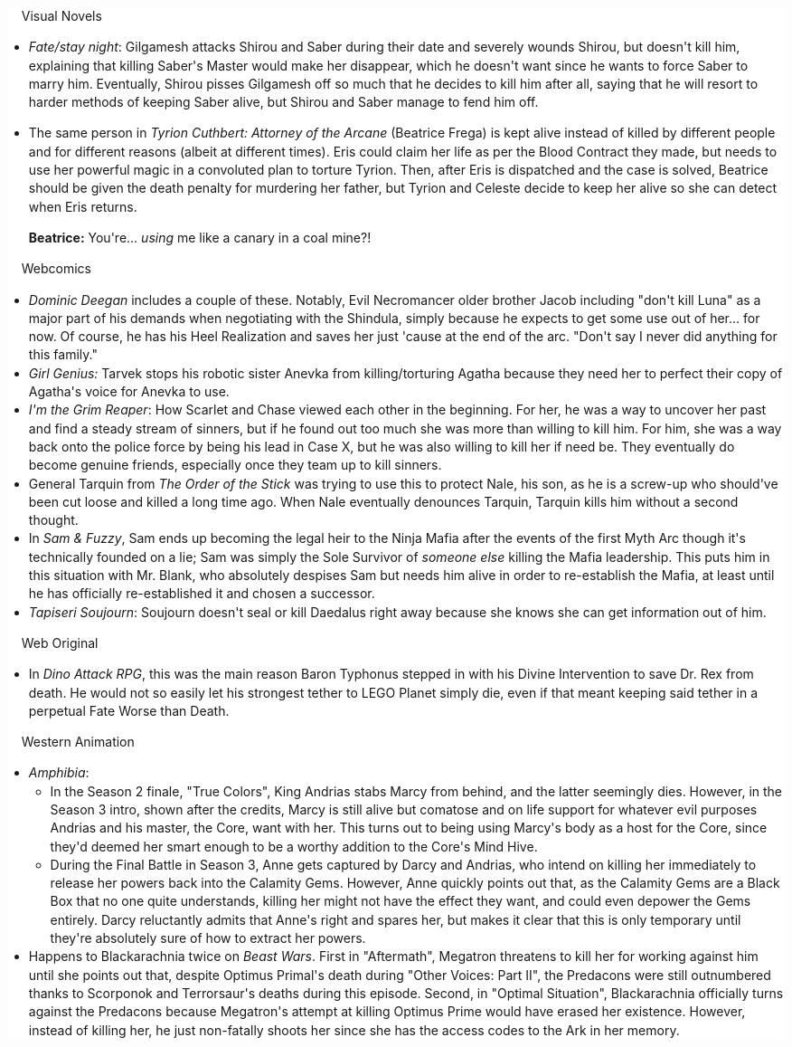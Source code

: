     Visual Novels 

-   _Fate/stay night_: Gilgamesh attacks Shirou and Saber during their date and severely wounds Shirou, but doesn't kill him, explaining that killing Saber's Master would make her disappear, which he doesn't want since he wants to force Saber to marry him. Eventually, Shirou pisses Gilgamesh off so much that he decides to kill him after all, saying that he will resort to harder methods of keeping Saber alive, but Shirou and Saber manage to fend him off.
-   The same person in _Tyrion Cuthbert: Attorney of the Arcane_ (Beatrice Frega) is kept alive instead of killed by different people and for different reasons (albeit at different times). Eris could claim her life as per the Blood Contract they made, but needs to use her powerful magic in a convoluted plan to torture Tyrion. Then, after Eris is dispatched and the case is solved, Beatrice should be given the death penalty for murdering her father, but Tyrion and Celeste decide to keep her alive so she can detect when Eris returns.
    
    **Beatrice:** You're... _using_ me like a canary in a coal mine?!
    

    Webcomics 

-   _Dominic Deegan_ includes a couple of these. Notably, Evil Necromancer older brother Jacob including "don't kill Luna" as a major part of his demands when negotiating with the Shindula, simply because he expects to get some use out of her... for now. Of course, he has his Heel Realization and saves her just 'cause at the end of the arc. "Don't say I never did anything for this family."
-   _Girl Genius:_ Tarvek stops his robotic sister Anevka from killing/torturing Agatha because they need her to perfect their copy of Agatha's voice for Anevka to use.
-   _I'm the Grim Reaper_: How Scarlet and Chase viewed each other in the beginning. For her, he was a way to uncover her past and find a steady stream of sinners, but if he found out too much she was more than willing to kill him. For him, she was a way back onto the police force by being his lead in Case X, but he was also willing to kill her if need be. They eventually do become genuine friends, especially once they team up to kill sinners.
-   General Tarquin from _The Order of the Stick_ was trying to use this to protect Nale, his son, as he is a screw-up who should've been cut loose and killed a long time ago. When Nale eventually denounces Tarquin, Tarquin kills him without a second thought.
-   In _Sam & Fuzzy_, Sam ends up becoming the legal heir to the Ninja Mafia after the events of the first Myth Arc though it's technically founded on a lie; Sam was simply the Sole Survivor of _someone else_ killing the Mafia leadership. This puts him in this situation with Mr. Blank, who absolutely despises Sam but needs him alive in order to re-establish the Mafia, at least until he has officially re-established it and chosen a successor.
-   _Tapiseri Soujourn_: Soujourn doesn't seal or kill Daedalus right away because she knows she can get information out of him.

    Web Original 

-   In _Dino Attack RPG_, this was the main reason Baron Typhonus stepped in with his Divine Intervention to save Dr. Rex from death. He would not so easily let his strongest tether to LEGO Planet simply die, even if that meant keeping said tether in a perpetual Fate Worse than Death.

    Western Animation 

-   _Amphibia_:
    -   In the Season 2 finale, "True Colors", King Andrias stabs Marcy from behind, and the latter seemingly dies. However, in the Season 3 intro, shown after the credits, Marcy is still alive but comatose and on life support for whatever evil purposes Andrias and his master, the Core, want with her. This turns out to being using Marcy's body as a host for the Core, since they'd deemed her smart enough to be a worthy addition to the Core's Mind Hive.
    -   During the Final Battle in Season 3, Anne gets captured by Darcy and Andrias, who intend on killing her immediately to release her powers back into the Calamity Gems. However, Anne quickly points out that, as the Calamity Gems are a Black Box that no one quite understands, killing her might not have the effect they want, and could even depower the Gems entirely. Darcy reluctantly admits that Anne's right and spares her, but makes it clear that this is only temporary until they're absolutely sure of how to extract her powers.
-   Happens to Blackarachnia twice on _Beast Wars_. First in "Aftermath", Megatron threatens to kill her for working against him until she points out that, despite Optimus Primal's death during "Other Voices: Part II", the Predacons were still outnumbered thanks to Scorponok and Terrorsaur's deaths during this episode. Second, in "Optimal Situation", Blackarachnia officially turns against the Predacons because Megatron's attempt at killing Optimus Prime would have erased her existence. However, instead of killing her, he just non-fatally shoots her since she has the access codes to the Ark in her memory.